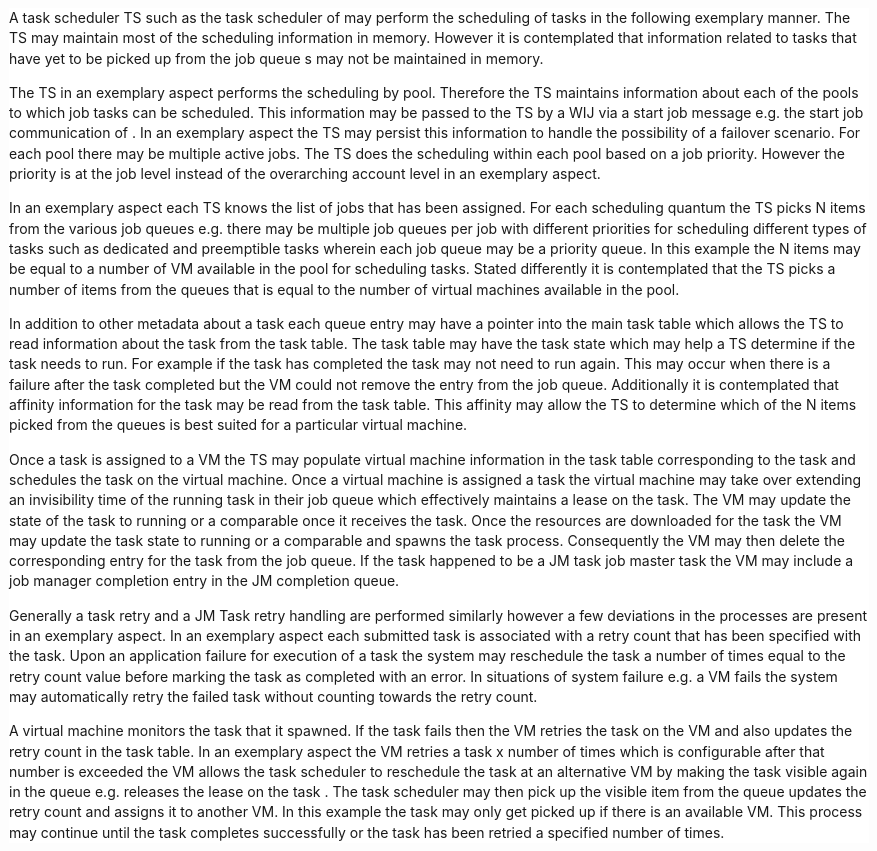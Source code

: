 A task scheduler TS such as the task scheduler of may perform the scheduling of tasks in the following exemplary manner. The TS may maintain most of the scheduling information in memory. However it is contemplated that information related to tasks that have yet to be picked up from the job queue s may not be maintained in memory.

The TS in an exemplary aspect performs the scheduling by pool. Therefore the TS maintains information about each of the pools to which job tasks can be scheduled. This information may be passed to the TS by a WIJ via a start job message e.g. the start job communication of . In an exemplary aspect the TS may persist this information to handle the possibility of a failover scenario. For each pool there may be multiple active jobs. The TS does the scheduling within each pool based on a job priority. However the priority is at the job level instead of the overarching account level in an exemplary aspect.

In an exemplary aspect each TS knows the list of jobs that has been assigned. For each scheduling quantum the TS picks N items from the various job queues e.g. there may be multiple job queues per job with different priorities for scheduling different types of tasks such as dedicated and preemptible tasks wherein each job queue may be a priority queue. In this example the N items may be equal to a number of VM available in the pool for scheduling tasks. Stated differently it is contemplated that the TS picks a number of items from the queues that is equal to the number of virtual machines available in the pool.

In addition to other metadata about a task each queue entry may have a pointer into the main task table which allows the TS to read information about the task from the task table. The task table may have the task state which may help a TS determine if the task needs to run. For example if the task has completed the task may not need to run again. This may occur when there is a failure after the task completed but the VM could not remove the entry from the job queue. Additionally it is contemplated that affinity information for the task may be read from the task table. This affinity may allow the TS to determine which of the N items picked from the queues is best suited for a particular virtual machine.

Once a task is assigned to a VM the TS may populate virtual machine information in the task table corresponding to the task and schedules the task on the virtual machine. Once a virtual machine is assigned a task the virtual machine may take over extending an invisibility time of the running task in their job queue which effectively maintains a lease on the task. The VM may update the state of the task to running or a comparable once it receives the task. Once the resources are downloaded for the task the VM may update the task state to running or a comparable and spawns the task process. Consequently the VM may then delete the corresponding entry for the task from the job queue. If the task happened to be a JM task job master task the VM may include a job manager completion entry in the JM completion queue.

Generally a task retry and a JM Task retry handling are performed similarly however a few deviations in the processes are present in an exemplary aspect. In an exemplary aspect each submitted task is associated with a retry count that has been specified with the task. Upon an application failure for execution of a task the system may reschedule the task a number of times equal to the retry count value before marking the task as completed with an error. In situations of system failure e.g. a VM fails the system may automatically retry the failed task without counting towards the retry count.

A virtual machine monitors the task that it spawned. If the task fails then the VM retries the task on the VM and also updates the retry count in the task table. In an exemplary aspect the VM retries a task x number of times which is configurable after that number is exceeded the VM allows the task scheduler to reschedule the task at an alternative VM by making the task visible again in the queue e.g. releases the lease on the task . The task scheduler may then pick up the visible item from the queue updates the retry count and assigns it to another VM. In this example the task may only get picked up if there is an available VM. This process may continue until the task completes successfully or the task has been retried a specified number of times.

